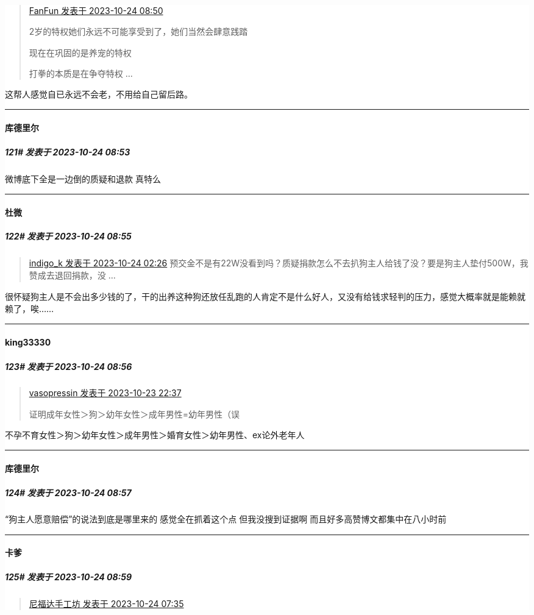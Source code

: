 <blockquote><a href="httphttps://bbs.saraba1st.com/2b/forum.php?mod=redirect&amp;goto=findpost&amp;pid=62810216&amp;ptid=2157724" target="_blank">FanFun 发表于 2023-10-24 08:50</a>

2岁的特权她们永远不可能享受到了，她们当然会肆意践踏

现在在巩固的是养宠的特权

打拳的本质是在争夺特权 ...</blockquote>
这帮人感觉自已永远不会老，不用给自己留后路。


*****

####  库德里尔  
##### 121#       发表于 2023-10-24 08:53

微博底下全是一边倒的质疑和退款
真特么

*****

####  杜微  
##### 122#       发表于 2023-10-24 08:55

<blockquote><a href="httphttps://bbs.saraba1st.com/2b/forum.php?mod=redirect&amp;goto=findpost&amp;pid=62809469&amp;ptid=2157724" target="_blank">indigo_k 发表于 2023-10-24 02:26</a>
预交金不是有22W没看到吗？质疑捐款怎么不去扒狗主人给钱了没？要是狗主人垫付500W，我赞成去退回捐款，没 ...</blockquote>
很怀疑狗主人是不会出多少钱的了，干的出养这种狗还放任乱跑的人肯定不是什么好人，又没有给钱求轻判的压力，感觉大概率就是能赖就赖了，唉……

*****

####  king33330  
##### 123#       发表于 2023-10-24 08:56

<blockquote><a href="httphttps://bbs.saraba1st.com/2b/forum.php?mod=redirect&amp;goto=findpost&amp;pid=62808462&amp;ptid=2157724" target="_blank">vasopressin 发表于 2023-10-23 22:37</a>

证明成年女性＞狗＞幼年女性＞成年男性=幼年男性（误</blockquote>
不孕不育女性＞狗＞幼年女性＞成年男性＞婚育女性＞幼年男性、ex论外老年人

*****

####  库德里尔  
##### 124#       发表于 2023-10-24 08:57

“狗主人愿意赔偿”的说法到底是哪里来的
感觉全在抓着这个点 但我没搜到证据啊
而且好多高赞博文都集中在八小时前

*****

####  卡爹  
##### 125#       发表于 2023-10-24 08:59

<blockquote><a href="httphttps://bbs.saraba1st.com/2b/forum.php?mod=redirect&amp;goto=findpost&amp;pid=62809781&amp;ptid=2157724" target="_blank">尼福达手工坊 发表于 2023-10-24 07:35</a>

